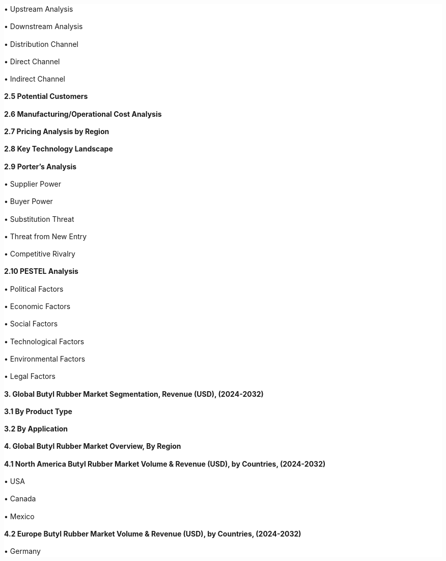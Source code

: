 • Upstream Analysis

• Downstream Analysis

• Distribution Channel

• Direct Channel

• Indirect Channel

<strong>2.5 Potential Customers</strong>

<strong>2.6 Manufacturing/Operational Cost Analysis</strong>

<strong>2.7 Pricing Analysis by Region</strong>

<strong>2.8 Key Technology Landscape</strong>

<strong>2.9 Porter’s Analysis</strong>

• Supplier Power

• Buyer Power

• Substitution Threat

• Threat from New Entry

• Competitive Rivalry

<strong>2.10 PESTEL Analysis</strong>

• Political Factors

• Economic Factors

• Social Factors

• Technological Factors

• Environmental Factors

• Legal Factors

<strong>3. Global Butyl Rubber Market Segmentation, Revenue (USD), (2024-2032)</strong>

<strong>3.1 By Product Type</strong>

<strong>3.2 By Application</strong>

<strong>4. Global Butyl Rubber Market Overview, By Region</strong>

<strong>4.1 North America Butyl Rubber Market Volume &amp; Revenue (USD), by Countries, (2024-2032)</strong>

• USA

• Canada

• Mexico

<strong>4.2 Europe Butyl Rubber Market Volume &amp; Revenue (USD), by Countries, (2024-2032)</strong>

• Germany
